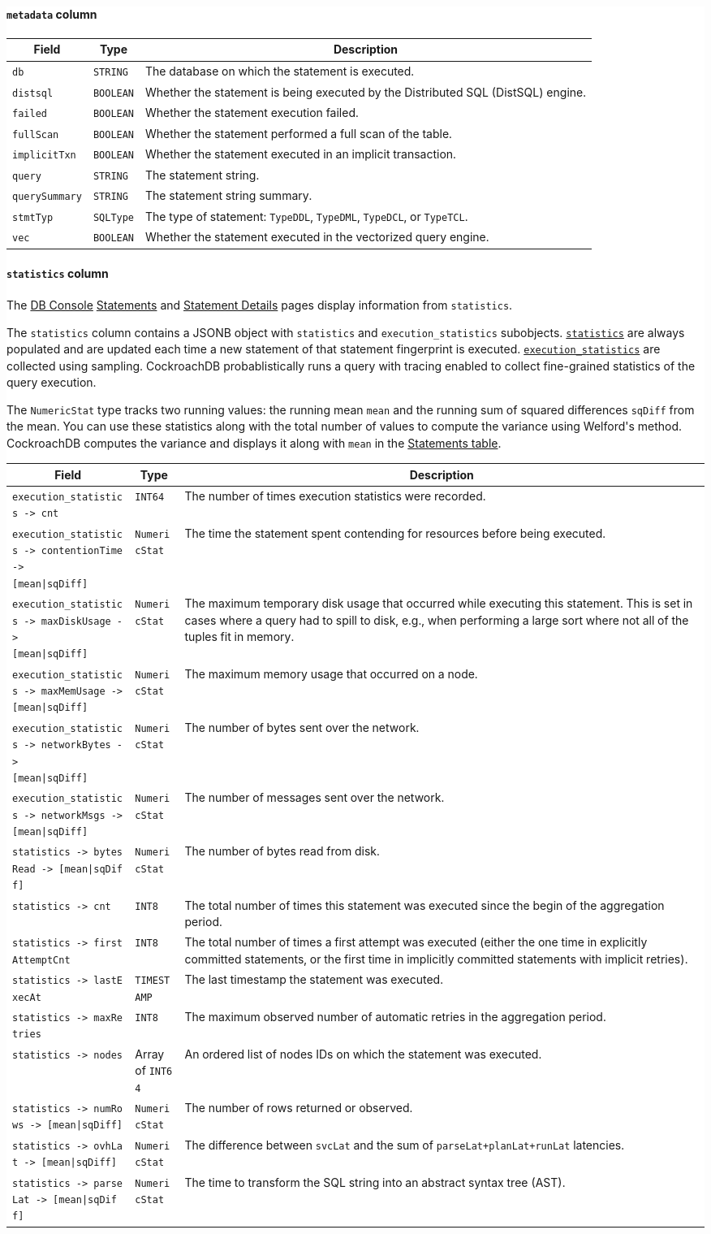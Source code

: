 #### `metadata` column

Field | Type | Description
------------|-----|------------
`db` | `STRING` | The database on which the statement is executed.
`distsql` | `BOOLEAN` | Whether the statement is being executed by the Distributed SQL (DistSQL) engine.
`failed` | `BOOLEAN` | Whether the statement execution failed.
`fullScan` | `BOOLEAN` | Whether the statement performed a full scan of the table.
`implicitTxn` | `BOOLEAN` | Whether the statement executed in an implicit transaction.
`query` | `STRING` | The statement string.
`querySummary` | `STRING` | The statement string summary.
`stmtTyp` | `SQLType` | The type of statement: `TypeDDL`, `TypeDML`, `TypeDCL`, or `TypeTCL`.
`vec` | `BOOLEAN` | Whether the statement executed in the vectorized query engine.

#### `statistics` column

The [DB Console](ui-overview.html) [Statements](ui-statements-page.html) and [Statement Details](ui-statements-page.html#statement-details-page) pages display information from `statistics`.

The `statistics` column contains a JSONB object with `statistics` and `execution_statistics` subobjects. [`statistics`](ui-statements-page.html#statement-statistics) are always populated and are updated each time a new statement of that statement fingerprint is executed. [`execution_statistics`](ui-statements-page.html#execution-stats) are collected using sampling. CockroachDB probablistically runs a query with tracing enabled to collect fine-grained statistics of the query execution.

The `NumericStat` type tracks two running values: the running mean `mean` and the running sum of squared differences `sqDiff` from the mean. You can use these statistics along with the total number of values to compute the variance using Welford's method. CockroachDB computes the variance and displays it along with `mean` in the [Statements table](ui-statements-page.html#statements-table).

Field | Type | Description
------------|-----|------------
`execution_statistics -> cnt` | `INT64` | The number of times execution statistics were recorded.
<code>execution_statistics -> contentionTime -> [mean&#124;sqDiff]</code> | `NumericStat` | The time the statement spent contending for resources before being executed.
<code>execution_statistics -> maxDiskUsage -> [mean&#124;sqDiff]</code> | `NumericStat` | The maximum temporary disk usage that occurred while executing this statement. This is set in cases where a query had to spill to disk, e.g., when performing a large sort where not all of the tuples fit in memory.
<code>execution_statistics -> maxMemUsage -> [mean&#124;sqDiff]</code> | `NumericStat` | The maximum memory usage that occurred on a node.
<code>execution_statistics -> networkBytes -> [mean&#124;sqDiff]</code> | `NumericStat` | The number of bytes sent over the network.
<code>execution_statistics -> networkMsgs -> [mean&#124;sqDiff]</code> | `NumericStat` | The number of messages sent over the network.
<code>statistics -> bytesRead -> [mean&#124;sqDiff]</code> | `NumericStat` | The number of bytes read from disk.
`statistics -> cnt` | `INT8` | The total number of times this statement was executed since the begin of the aggregation period.
`statistics -> firstAttemptCnt` | `INT8` | The total number of times a first attempt was executed (either the one time in explicitly committed statements, or the first time in implicitly committed statements with implicit retries).
`statistics -> lastExecAt` | `TIMESTAMP` | The last timestamp the statement was executed.
`statistics -> maxRetries` | `INT8` | The maximum observed number of automatic retries in the aggregation period.
`statistics -> nodes` | Array of `INT64` | An ordered list of nodes IDs on which the statement was executed.
<code>statistics -> numRows -> [mean&#124;sqDiff]</code> | `NumericStat` | The number of rows returned or observed.
<code>statistics -> ovhLat -> [mean&#124;sqDiff]</code> | `NumericStat` | The difference between `svcLat` and the sum of `parseLat+planLat+runLat` latencies.
<code>statistics -> parseLat -> [mean&#124;sqDiff]</code> | `NumericStat` | The time to transform the SQL string into an abstract syntax tree (AST).
